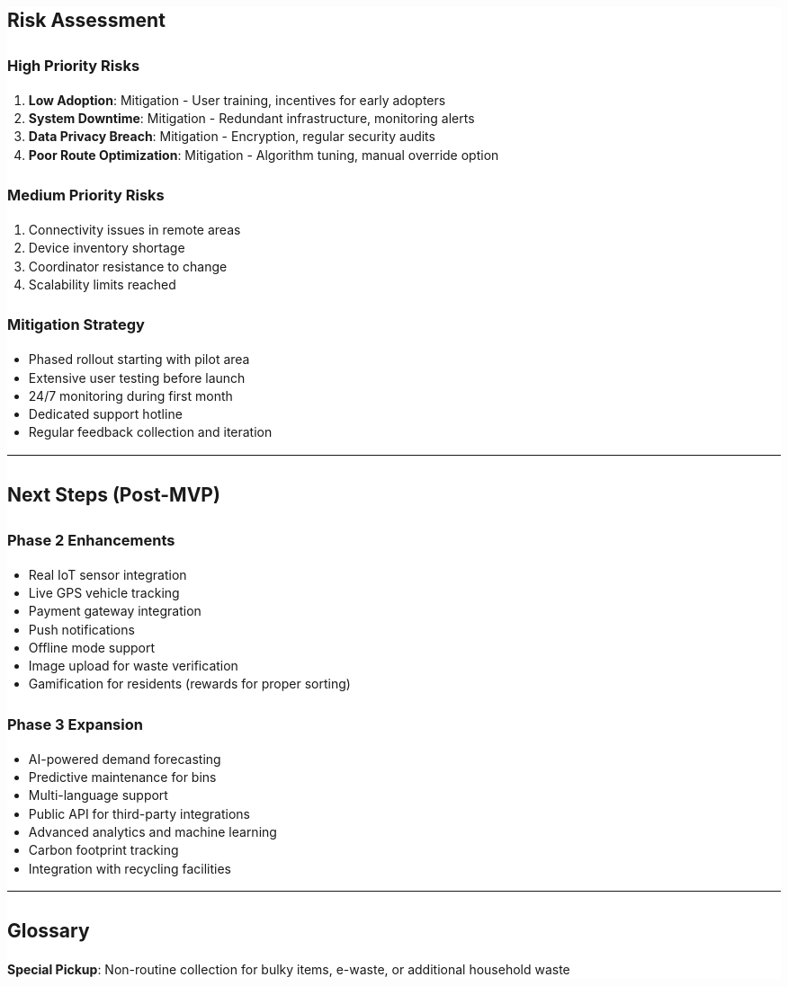 
## Risk Assessment

### High Priority Risks
1. **Low Adoption**: Mitigation - User training, incentives for early adopters
2. **System Downtime**: Mitigation - Redundant infrastructure, monitoring alerts
3. **Data Privacy Breach**: Mitigation - Encryption, regular security audits
4. **Poor Route Optimization**: Mitigation - Algorithm tuning, manual override option

### Medium Priority Risks
1. Connectivity issues in remote areas
2. Device inventory shortage
3. Coordinator resistance to change
4. Scalability limits reached

### Mitigation Strategy
- Phased rollout starting with pilot area
- Extensive user testing before launch
- 24/7 monitoring during first month
- Dedicated support hotline
- Regular feedback collection and iteration

---

## Next Steps (Post-MVP)

### Phase 2 Enhancements
- Real IoT sensor integration
- Live GPS vehicle tracking
- Payment gateway integration
- Push notifications
- Offline mode support
- Image upload for waste verification
- Gamification for residents (rewards for proper sorting)

### Phase 3 Expansion
- AI-powered demand forecasting
- Predictive maintenance for bins
- Multi-language support
- Public API for third-party integrations
- Advanced analytics and machine learning
- Carbon footprint tracking
- Integration with recycling facilities

---

## Glossary

**Special Pickup**: Non-routine collection for bulky items, e-waste, or additional household waste
